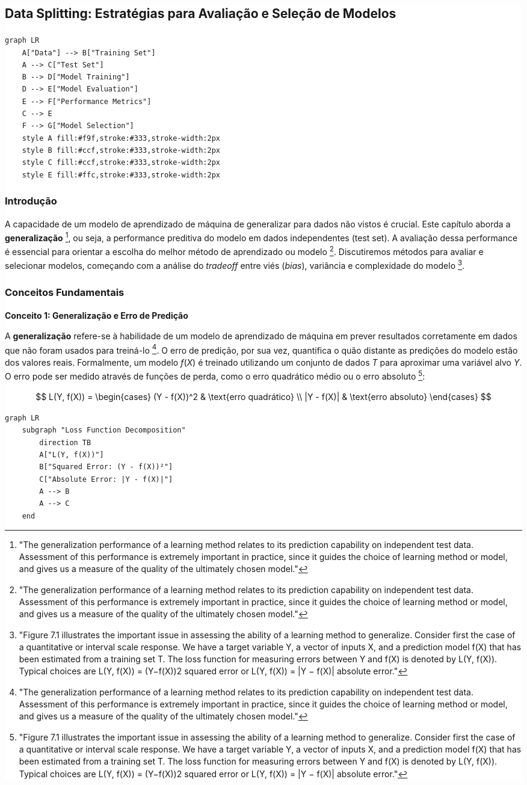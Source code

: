 ## Data Splitting: Estratégias para Avaliação e Seleção de Modelos

```mermaid
graph LR
    A["Data"] --> B["Training Set"]
    A --> C["Test Set"]
    B --> D["Model Training"]
    D --> E["Model Evaluation"]
    E --> F["Performance Metrics"]
    C --> E
    F --> G["Model Selection"]
    style A fill:#f9f,stroke:#333,stroke-width:2px
    style B fill:#ccf,stroke:#333,stroke-width:2px
    style C fill:#ccf,stroke:#333,stroke-width:2px
    style E fill:#ffc,stroke:#333,stroke-width:2px
```

### Introdução

A capacidade de um modelo de aprendizado de máquina de generalizar para dados não vistos é crucial. Este capítulo aborda a **generalização** [^7.1], ou seja, a performance preditiva do modelo em dados independentes (test set). A avaliação dessa performance é essencial para orientar a escolha do melhor método de aprendizado ou modelo [^7.1]. Discutiremos métodos para avaliar e selecionar modelos, começando com a análise do *tradeoff* entre viés (*bias*), variância e complexidade do modelo [^7.2].

### Conceitos Fundamentais

**Conceito 1: Generalização e Erro de Predição**

A **generalização** refere-se à habilidade de um modelo de aprendizado de máquina em prever resultados corretamente em dados que não foram usados para treiná-lo [^7.1]. O erro de predição, por sua vez, quantifica o quão distante as predições do modelo estão dos valores reais. Formalmente, um modelo $f(X)$ é treinado utilizando um conjunto de dados $T$ para aproximar uma variável alvo $Y$. O erro pode ser medido através de funções de perda, como o erro quadrático médio ou o erro absoluto [^7.2]:

$$ L(Y, f(X)) = \begin{cases}
(Y - f(X))^2 & \text{erro quadrático} \\
|Y - f(X)| & \text{erro absoluto}
\end{cases} $$

```mermaid
graph LR
    subgraph "Loss Function Decomposition"
        direction TB
        A["L(Y, f(X))"]
        B["Squared Error: (Y - f(X))²"]
        C["Absolute Error: |Y - f(X)|"]
        A --> B
        A --> C
    end
```


[^7.1]: "The generalization performance of a learning method relates to its prediction capability on independent test data. Assessment of this performance is extremely important in practice, since it guides the choice of learning method or model, and gives us a measure of the quality of the ultimately chosen model."
[^7.2]: "Figure 7.1 illustrates the important issue in assessing the ability of a learning method to generalize. Consider first the case of a quantitative or interval scale response. We have a target variable Y, a vector of inputs X, and a prediction model f(X) that has been estimated from a training set T. The loss function for measuring errors between Y and f(X) is denoted by L(Y, f(X)). Typical choices are L(Y, f(X)) = (Y−f(X))2 squared error or L(Y, f(X)) = |Y − f(X)| absolute error."
[^7.3]: "The story is similar for a qualitative or categorical response G taking one of K values in a set G, labeled for convenience as 1, 2, ..., K. Typically we model the probabilities pk(X) = Pr(G = k|X) (or some monotone transformations fk(X)), and then Ĝ(X) = arg maxk fk(X). In some cases, such as 1-nearest neighbor classification (Chapters 2 and 13) we produce G(X) directly. Typical loss functions are L(G, Ĝ(X)) = I(G ≠ Ĝ(X)) (0-1 loss) or L(G, P(X)) = −2 ∑k=1 K I(G = k) log pk(X) = −2 log pĜ(X)  (-2 × log-likelihood)."
[^7.3.1]: "Test error, also referred to as generalization error, is the prediction error over an independent test sample ErrT = E[L(Y, f(X))|T], where both X and Y are drawn randomly from their joint distribution (population). Here the training set T is fixed, and test error refers to the error for this specific training set."
[^7.3.2]: "A related quantity is the expected prediction error (or expected test error) Err = E[L(Y, f(X))] = E[ErrT]. Note that this expectation averages over everything that is random, including the randomness in the training set that produced f."
[^7.3.3]: "Estimation of Erry will be our goal, although we will see that Err is more amenable to statistical analysis, and most methods effectively estimate the expected error."
[^7.4]: "Training error is the average loss over the training sample err =  1/N * Σ L(Yi, f(xi))"
[^7.4.1]: "We would like to know the expected test error of our estimated model f. As the model becomes more and more complex, it uses the training data more and is able to adapt to more complicated underlying structures. Hence there is a decrease in bias but an increase in variance. There is some intermediate model complexity that gives minimum expected test error."
[^7.4.2]: "Unfortunately training error is not a good estimate of the test error, as seen in Figure 7.1. Training error consistently decreases with model complexity, typically dropping to zero if we increase the model complexity enough."
[^7.4.3]: "However, a model with zero training error is overfit to the training data and will typically generalize poorly."
[^7.4.4]: "The log-likelihood can be used as a loss-function for general response densities, such as the Poisson, gamma, exponential, log-normal and others."
[^7.4.5]: "If Pro(x) (Y) is the density of Y, indexed by a parameter θ(X) that depends on the predictor X, then L(Y, θ(X)) = −2 · log Pro(x) (Y)."
[^7.5]: "The “−2” in the definition makes the log-likelihood loss for the Gaussian distribution match squared-error loss."
[^7.5.1]: "For ease of exposition, for the remainder of this chapter we will use Y and f(X) to represent all of the above situations, since we focus mainly on the quantitative response (squared-error loss) setting."
[^7.5.2]: "For the other situations, the appropriate translations are obvious."